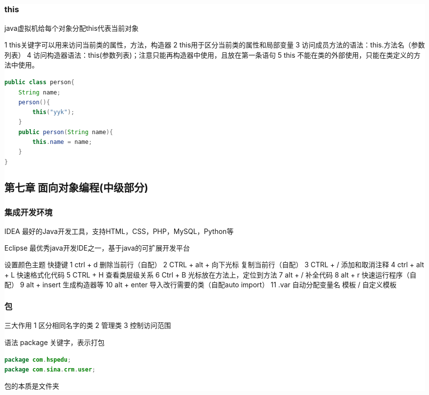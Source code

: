 ### this ###
java虚拟机给每个对象分配this代表当前对象

1 this关键字可以用来访问当前类的属性，方法，构造器
2 this用于区分当前类的属性和局部变量
3 访问成员方法的语法：this.方法名（参数列表）
4 访问构造器语法：this(参数列表)；注意只能再构造器中使用，且放在第一条语句
5 this 不能在类的外部使用，只能在类定义的方法中使用。
```java
public class person{
	String name;
	person(){
		this("yyk");
	}
	public person(String name){
		this.name = name;
	}
}
```
## 第七章 面向对象编程(中级部分) ##
### 集成开发环境 ###
IDEA
最好的Java开发工具，支持HTML，CSS，PHP，MySQL，Python等

Eclipse
最优秀java开发IDE之一，基于java的可扩展开发平台

设置颜色主题
快捷键
	1 ctrl + d 删除当前行（自配）
	2 CTRL + alt + 向下光标 复制当前行（自配）
	3 CTRL + / 添加和取消注释
	4 ctrl + alt + L 快速格式化代码
	5 CTRL + H 查看类层级关系
	6 Ctrl + B 光标放在方法上，定位到方法
	7 alt + / 补全代码 
	8 alt + r 快速运行程序（自配）
	9 alt + insert 生成构造器等
	10 alt + enter 导入改行需要的类（自配auto import）
	11 .var 自动分配变量名
模板 / 自定义模板
### 包 ###
三大作用
1 区分相同名字的类
2 管理类
3 控制访问范围

语法
package 关键字，表示打包
```java
package com.hspedu;
package com.sina.crm.user;
```
包的本质是文件夹
